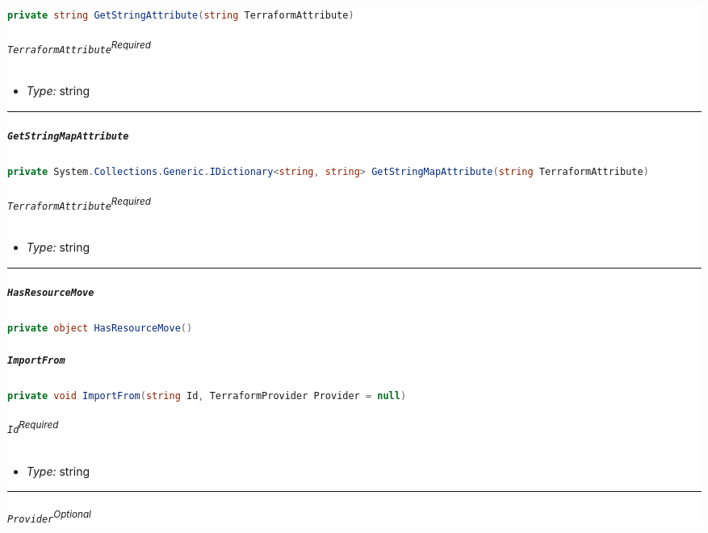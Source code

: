 ```csharp
private string GetStringAttribute(string TerraformAttribute)
```

###### `TerraformAttribute`<sup>Required</sup> <a name="TerraformAttribute" id="@cdktf/provider-cloudflare.emailRoutingCatchAll.EmailRoutingCatchAll.getStringAttribute.parameter.terraformAttribute"></a>

- *Type:* string

---

##### `GetStringMapAttribute` <a name="GetStringMapAttribute" id="@cdktf/provider-cloudflare.emailRoutingCatchAll.EmailRoutingCatchAll.getStringMapAttribute"></a>

```csharp
private System.Collections.Generic.IDictionary<string, string> GetStringMapAttribute(string TerraformAttribute)
```

###### `TerraformAttribute`<sup>Required</sup> <a name="TerraformAttribute" id="@cdktf/provider-cloudflare.emailRoutingCatchAll.EmailRoutingCatchAll.getStringMapAttribute.parameter.terraformAttribute"></a>

- *Type:* string

---

##### `HasResourceMove` <a name="HasResourceMove" id="@cdktf/provider-cloudflare.emailRoutingCatchAll.EmailRoutingCatchAll.hasResourceMove"></a>

```csharp
private object HasResourceMove()
```

##### `ImportFrom` <a name="ImportFrom" id="@cdktf/provider-cloudflare.emailRoutingCatchAll.EmailRoutingCatchAll.importFrom"></a>

```csharp
private void ImportFrom(string Id, TerraformProvider Provider = null)
```

###### `Id`<sup>Required</sup> <a name="Id" id="@cdktf/provider-cloudflare.emailRoutingCatchAll.EmailRoutingCatchAll.importFrom.parameter.id"></a>

- *Type:* string

---

###### `Provider`<sup>Optional</sup> <a name="Provider" id="@cdktf/provider-cloudflare.emailRoutingCatchAll.EmailRoutingCatchAll.importFrom.parameter.provider"></a>
